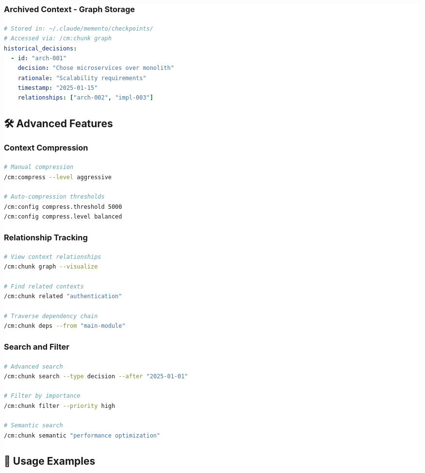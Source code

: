 ### Archived Context - Graph Storage
```yaml
# Stored in: ~/.claude/memento/checkpoints/
# Accessed via: /cm:chunk graph
historical_decisions:
  - id: "arch-001"
    decision: "Chose microservices over monolith"
    rationale: "Scalability requirements"
    timestamp: "2025-01-15"
    relationships: ["arch-002", "impl-003"]
```

## 🛠️ Advanced Features

### Context Compression
```bash
# Manual compression
/cm:compress --level aggressive

# Auto-compression thresholds
/cm:config compress.threshold 5000
/cm:config compress.level balanced
```

### Relationship Tracking
```bash
# View context relationships
/cm:chunk graph --visualize

# Find related contexts
/cm:chunk related "authentication"

# Traverse dependency chain
/cm:chunk deps --from "main-module"
```

### Search and Filter
```bash
# Advanced search
/cm:chunk search --type decision --after "2025-01-01"

# Filter by importance
/cm:chunk filter --priority high

# Semantic search
/cm:chunk semantic "performance optimization"
```

## 🎯 Usage Examples
